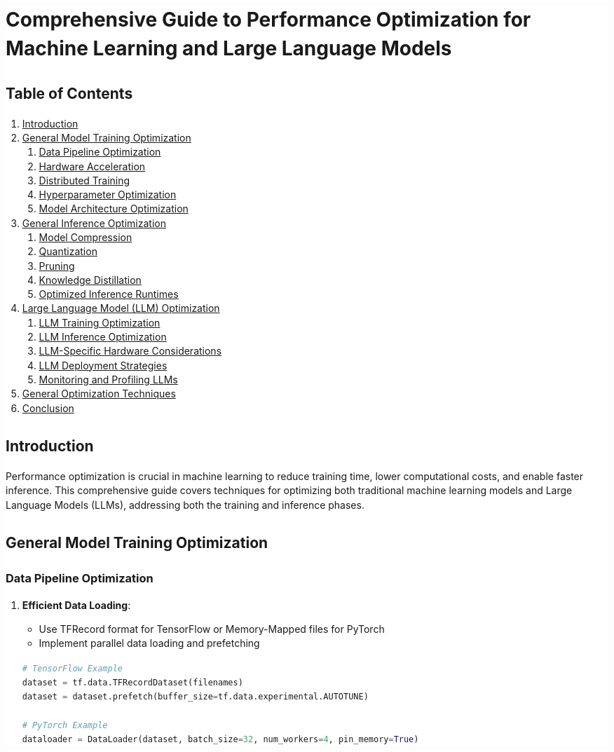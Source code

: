 # Comprehensive Guide to Performance Optimization for Machine Learning and Large Language Models

## Table of Contents
1. [Introduction](#introduction)
2. [General Model Training Optimization](#general-model-training-optimization)
   1. [Data Pipeline Optimization](#data-pipeline-optimization)
   2. [Hardware Acceleration](#hardware-acceleration)
   3. [Distributed Training](#distributed-training)
   4. [Hyperparameter Optimization](#hyperparameter-optimization)
   5. [Model Architecture Optimization](#model-architecture-optimization)
3. [General Inference Optimization](#general-inference-optimization)
   1. [Model Compression](#model-compression)
   2. [Quantization](#quantization)
   3. [Pruning](#pruning)
   4. [Knowledge Distillation](#knowledge-distillation)
   5. [Optimized Inference Runtimes](#optimized-inference-runtimes)
4. [Large Language Model (LLM) Optimization](#large-language-model-llm-optimization)
   1. [LLM Training Optimization](#llm-training-optimization)
   2. [LLM Inference Optimization](#llm-inference-optimization)
   3. [LLM-Specific Hardware Considerations](#llm-specific-hardware-considerations)
   4. [LLM Deployment Strategies](#llm-deployment-strategies)
   5. [Monitoring and Profiling LLMs](#monitoring-and-profiling-llms)
5. [General Optimization Techniques](#general-optimization-techniques)
6. [Conclusion](#conclusion)

## Introduction

Performance optimization is crucial in machine learning to reduce training time, lower computational costs, and enable faster inference. This comprehensive guide covers techniques for optimizing both traditional machine learning models and Large Language Models (LLMs), addressing both the training and inference phases.

## General Model Training Optimization

### Data Pipeline Optimization

1. **Efficient Data Loading**:
   - Use TFRecord format for TensorFlow or Memory-Mapped files for PyTorch
   - Implement parallel data loading and prefetching

   ```python
   # TensorFlow Example
   dataset = tf.data.TFRecordDataset(filenames)
   dataset = dataset.prefetch(buffer_size=tf.data.experimental.AUTOTUNE)
   
   # PyTorch Example
   dataloader = DataLoader(dataset, batch_size=32, num_workers=4, pin_memory=True)
   ```
